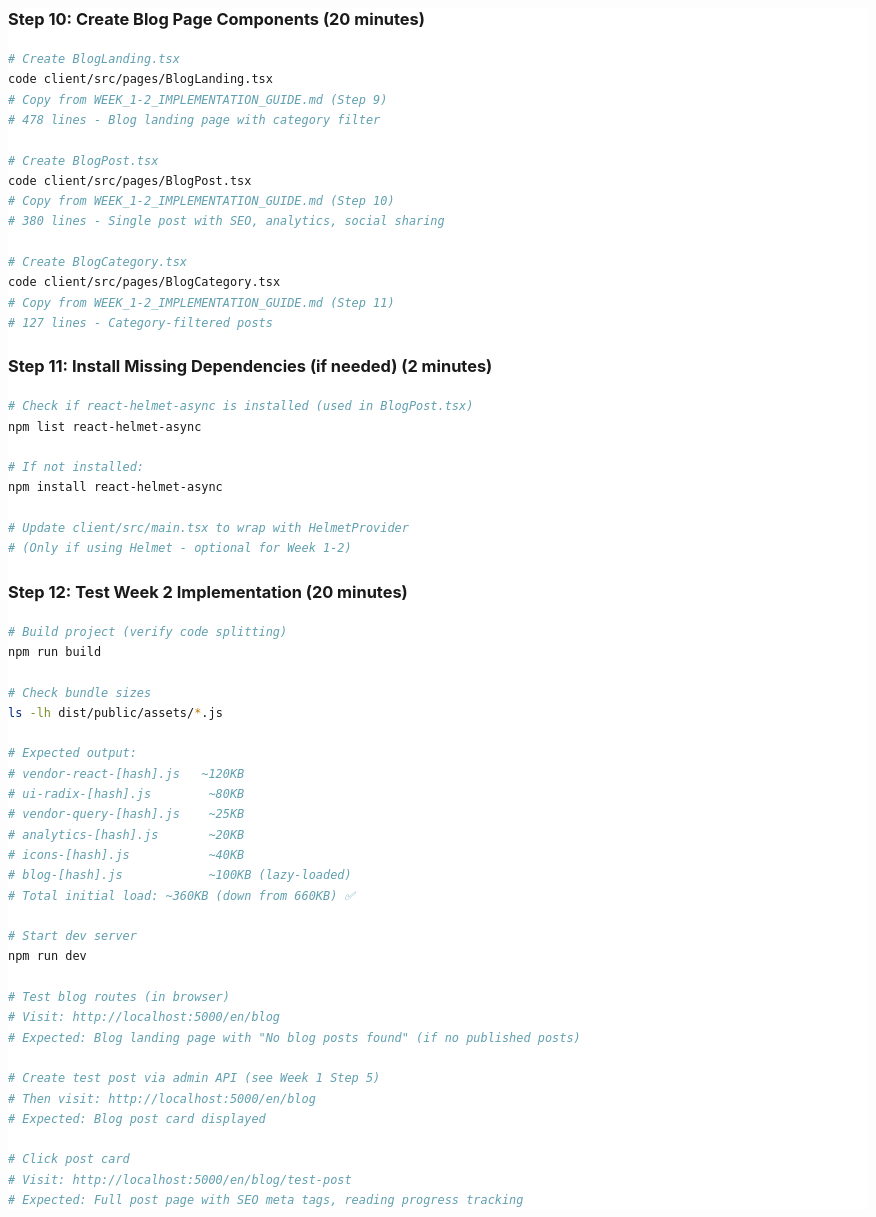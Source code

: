 ### Step 10: Create Blog Page Components (20 minutes)

```bash
# Create BlogLanding.tsx
code client/src/pages/BlogLanding.tsx
# Copy from WEEK_1-2_IMPLEMENTATION_GUIDE.md (Step 9)
# 478 lines - Blog landing page with category filter

# Create BlogPost.tsx
code client/src/pages/BlogPost.tsx
# Copy from WEEK_1-2_IMPLEMENTATION_GUIDE.md (Step 10)
# 380 lines - Single post with SEO, analytics, social sharing

# Create BlogCategory.tsx
code client/src/pages/BlogCategory.tsx
# Copy from WEEK_1-2_IMPLEMENTATION_GUIDE.md (Step 11)
# 127 lines - Category-filtered posts
```

### Step 11: Install Missing Dependencies (if needed) (2 minutes)

```bash
# Check if react-helmet-async is installed (used in BlogPost.tsx)
npm list react-helmet-async

# If not installed:
npm install react-helmet-async

# Update client/src/main.tsx to wrap with HelmetProvider
# (Only if using Helmet - optional for Week 1-2)
```

### Step 12: Test Week 2 Implementation (20 minutes)

```bash
# Build project (verify code splitting)
npm run build

# Check bundle sizes
ls -lh dist/public/assets/*.js

# Expected output:
# vendor-react-[hash].js   ~120KB
# ui-radix-[hash].js        ~80KB
# vendor-query-[hash].js    ~25KB
# analytics-[hash].js       ~20KB
# icons-[hash].js           ~40KB
# blog-[hash].js            ~100KB (lazy-loaded)
# Total initial load: ~360KB (down from 660KB) ✅

# Start dev server
npm run dev

# Test blog routes (in browser)
# Visit: http://localhost:5000/en/blog
# Expected: Blog landing page with "No blog posts found" (if no published posts)

# Create test post via admin API (see Week 1 Step 5)
# Then visit: http://localhost:5000/en/blog
# Expected: Blog post card displayed

# Click post card
# Visit: http://localhost:5000/en/blog/test-post
# Expected: Full post page with SEO meta tags, reading progress tracking
```